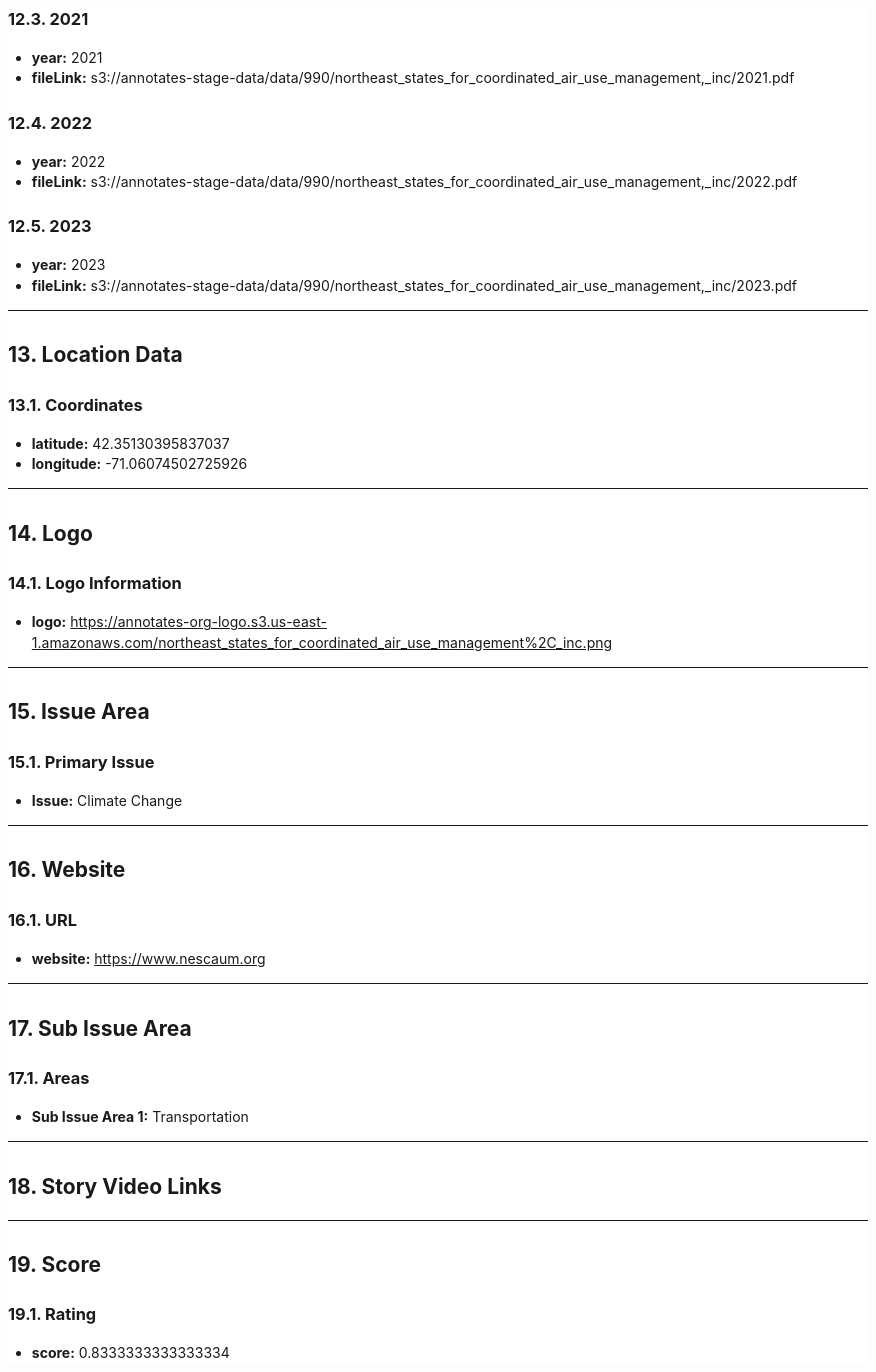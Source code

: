 ### 12.3. 2021
- **year:** 2021
- **fileLink:** s3://annotates-stage-data/data/990/northeast_states_for_coordinated_air_use_management,_inc/2021.pdf

### 12.4. 2022
- **year:** 2022
- **fileLink:** s3://annotates-stage-data/data/990/northeast_states_for_coordinated_air_use_management,_inc/2022.pdf

### 12.5. 2023
- **year:** 2023
- **fileLink:** s3://annotates-stage-data/data/990/northeast_states_for_coordinated_air_use_management,_inc/2023.pdf

---

## 13. Location Data
### 13.1. Coordinates
- **latitude:** 42.35130395837037
- **longitude:** -71.06074502725926

---

## 14. Logo
### 14.1. Logo Information
- **logo:** https://annotates-org-logo.s3.us-east-1.amazonaws.com/northeast_states_for_coordinated_air_use_management%2C_inc.png

---

## 15. Issue Area
### 15.1. Primary Issue
- **Issue:** Climate Change

---

## 16. Website
### 16.1. URL
- **website:** https://www.nescaum.org

---

## 17. Sub Issue Area
### 17.1. Areas
- **Sub Issue Area 1:** Transportation

---

## 18. Story Video Links
---

## 19. Score
### 19.1. Rating
- **score:** 0.8333333333333334
